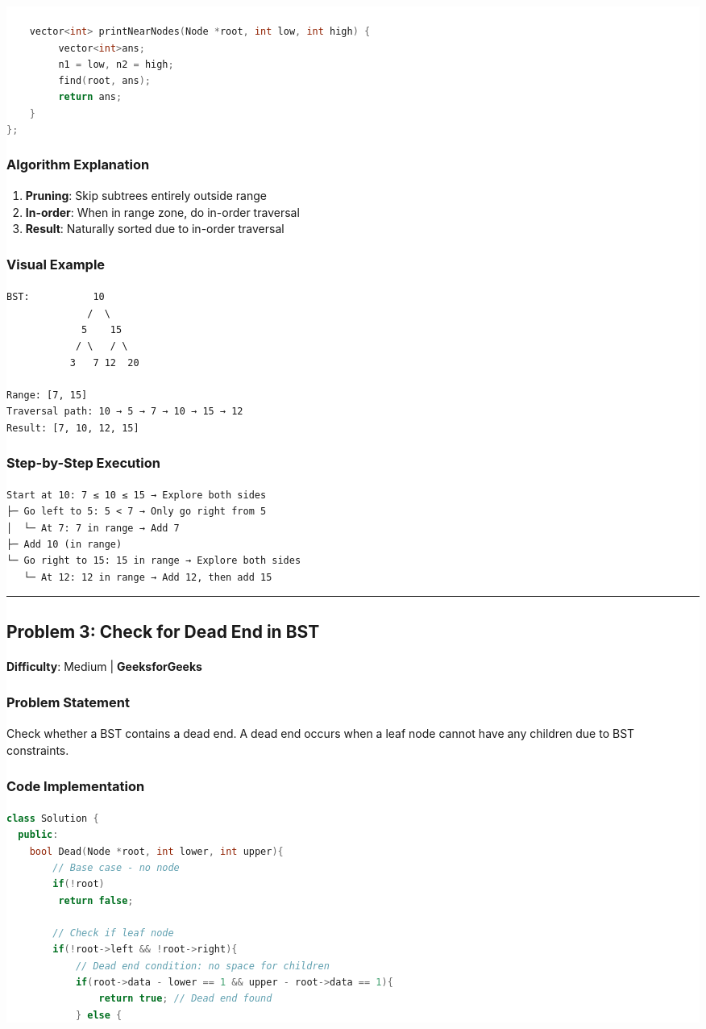 ```cpp
  
    vector<int> printNearNodes(Node *root, int low, int high) {
         vector<int>ans;
         n1 = low, n2 = high;
         find(root, ans);
         return ans;
    }
};
```

### Algorithm Explanation
1. **Pruning**: Skip subtrees entirely outside range
2. **In-order**: When in range zone, do in-order traversal
3. **Result**: Naturally sorted due to in-order traversal

### Visual Example
```
BST:           10
              /  \
             5    15
            / \   / \
           3   7 12  20

Range: [7, 15]
Traversal path: 10 → 5 → 7 → 10 → 15 → 12
Result: [7, 10, 12, 15]
```

### Step-by-Step Execution
```
Start at 10: 7 ≤ 10 ≤ 15 → Explore both sides
├─ Go left to 5: 5 < 7 → Only go right from 5
│  └─ At 7: 7 in range → Add 7
├─ Add 10 (in range)
└─ Go right to 15: 15 in range → Explore both sides
   └─ At 12: 12 in range → Add 12, then add 15
```

---

## Problem 3: Check for Dead End in BST
**Difficulty**: Medium | **GeeksforGeeks**

### Problem Statement
Check whether a BST contains a dead end. A dead end occurs when a leaf node cannot have any children due to BST constraints.

### Code Implementation
```cpp
class Solution {
  public:
    bool Dead(Node *root, int lower, int upper){
        // Base case - no node
        if(!root) 
         return false;
         
        // Check if leaf node
        if(!root->left && !root->right){
            // Dead end condition: no space for children
            if(root->data - lower == 1 && upper - root->data == 1){
                return true; // Dead end found
            } else {
```